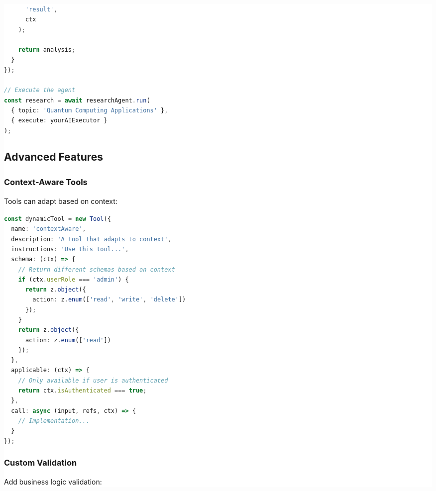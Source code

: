```typescript
      'result',
      ctx
    );

    return analysis;
  }
});

// Execute the agent
const research = await researchAgent.run(
  { topic: 'Quantum Computing Applications' },
  { execute: yourAIExecutor }
);
```

## Advanced Features

### Context-Aware Tools

Tools can adapt based on context:

```typescript
const dynamicTool = new Tool({
  name: 'contextAware',
  description: 'A tool that adapts to context',
  instructions: 'Use this tool...',
  schema: (ctx) => {
    // Return different schemas based on context
    if (ctx.userRole === 'admin') {
      return z.object({
        action: z.enum(['read', 'write', 'delete'])
      });
    }
    return z.object({
      action: z.enum(['read'])
    });
  },
  applicable: (ctx) => {
    // Only available if user is authenticated
    return ctx.isAuthenticated === true;
  },
  call: async (input, refs, ctx) => {
    // Implementation...
  }
});
```

### Custom Validation

Add business logic validation:
